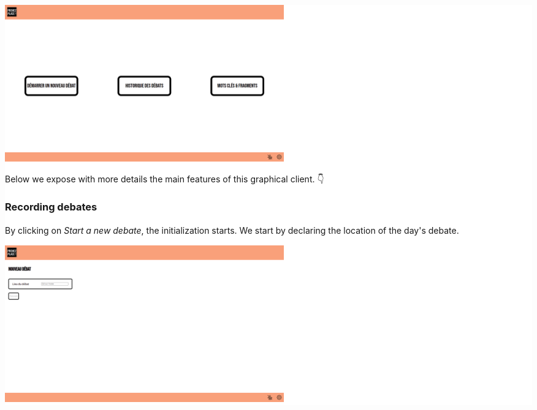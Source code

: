 <img src="./docs/assets/screenshot-dashboard.png" alt="client-dashboard" style="height:256px;" />

Below we expose with more details the main features of this graphical client. 👇

### Recording debates

By clicking on _Start a new debate_, the initialization starts.
We start by declaring the location of the day's debate.

<img src="./docs/assets/screenshot-recording-0.png" alt="client-recording-0" style="height:256px;" />
